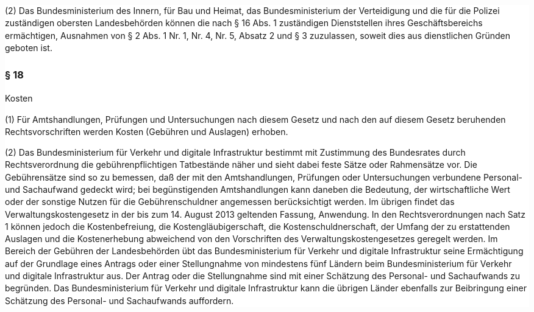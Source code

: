 </div>

<div class="jurAbsatz">

(2) Das Bundesministerium des Innern, für Bau und Heimat, das
Bundesministerium der Verteidigung und die für die Polizei zuständigen
obersten Landesbehörden können die nach § 16 Abs. 1 zuständigen
Dienststellen ihres Geschäftsbereichs ermächtigen, Ausnahmen von § 2
Abs. 1 Nr. 1, Nr. 4, Nr. 5, Absatz 2 und § 3 zuzulassen, soweit dies aus
dienstlichen Gründen geboten ist.

</div>

</div>

</div>

</div>

<span id="BJNR020860971BJNE001905305.html"></span>

### § 18  
Kosten

<div>

<div class="jnhtml">

<div>

<div class="jurAbsatz">

(1) Für Amtshandlungen, Prüfungen und Untersuchungen nach diesem Gesetz
und nach den auf diesem Gesetz beruhenden Rechtsvorschriften werden
Kosten (Gebühren und Auslagen) erhoben.

</div>

<div class="jurAbsatz">

(2) Das Bundesministerium für Verkehr und digitale Infrastruktur
bestimmt mit Zustimmung des Bundesrates durch Rechtsverordnung die
gebührenpflichtigen Tatbestände näher und sieht dabei feste Sätze oder
Rahmensätze vor. Die Gebührensätze sind so zu bemessen, daß der mit den
Amtshandlungen, Prüfungen oder Untersuchungen verbundene Personal- und
Sachaufwand gedeckt wird; bei begünstigenden Amtshandlungen kann daneben
die Bedeutung, der wirtschaftliche Wert oder der sonstige Nutzen für die
Gebührenschuldner angemessen berücksichtigt werden. Im übrigen findet
das Verwaltungskostengesetz in der bis zum 14. August 2013 geltenden
Fassung, Anwendung. In den Rechtsverordnungen nach Satz 1 können jedoch
die Kostenbefreiung, die Kostengläubigerschaft, die
Kostenschuldnerschaft, der Umfang der zu erstattenden Auslagen und die
Kostenerhebung abweichend von den Vorschriften des
Verwaltungskostengesetzes geregelt werden. Im Bereich der Gebühren der
Landesbehörden übt das Bundesministerium für Verkehr und digitale
Infrastruktur seine Ermächtigung auf der Grundlage eines Antrags oder
einer Stellungnahme von mindestens fünf Ländern beim Bundesministerium
für Verkehr und digitale Infrastruktur aus. Der Antrag oder die
Stellungnahme sind mit einer Schätzung des Personal- und Sachaufwands zu
begründen. Das Bundesministerium für Verkehr und digitale Infrastruktur
kann die übrigen Länder ebenfalls zur Beibringung einer Schätzung des
Personal- und Sachaufwands auffordern.
